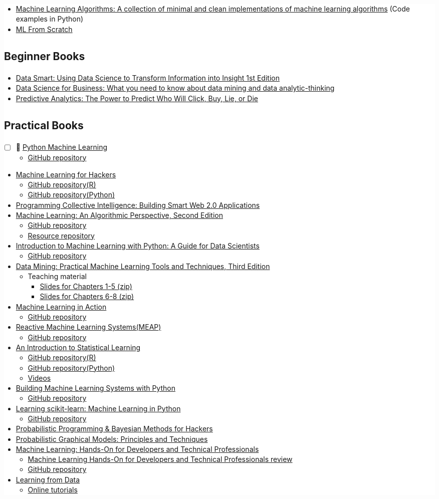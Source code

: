 - [Machine Learning Algorithms: A collection of minimal and clean implementations of machine learning algorithms](https://github.com/rushter/MLAlgorithms) (Code examples in Python)
- [ML From Scratch](https://github.com/eriklindernoren/ML-From-Scratch)

## Beginner Books
- [Data Smart: Using Data Science to Transform Information into Insight 1st Edition](https://www.amazon.com/Data-Smart-Science-Transform-Information/dp/111866146X)
- [Data Science for Business: What you need to know about data mining and data­ analytic-thinking](https://www.amazon.com/Data-Science-Business-Data-Analytic-Thinking/dp/1449361323/)
- [Predictive Analytics: The Power to Predict Who Will Click, Buy, Lie, or Die](https://www.amazon.com/Predictive-Analytics-Power-Predict-Click/dp/1118356853)

## Practical Books
- [ ] :running: [Python Machine Learning](https://www.amazon.com/Python-Machine-Learning-Sebastian-Raschka-ebook/dp/B00YSILNL0)
    - [GitHub repository](https://github.com/rasbt/python-machine-learning-book)
- [Machine Learning for Hackers](https://www.amazon.com/Machine-Learning-Hackers-Drew-Conway/dp/1449303714)
    - [GitHub repository(R)](https://github.com/johnmyleswhite/ML_for_Hackers)
    - [GitHub repository(Python)](https://github.com/carljv/Will_it_Python)
- [Programming Collective Intelligence: Building Smart Web 2.0 Applications](https://www.amazon.com/Programming-Collective-Intelligence-Building-Applications-ebook/dp/B00F8QDZWG)
- [Machine Learning: An Algorithmic Perspective, Second Edition](https://www.amazon.com/Machine-Learning-Algorithmic-Perspective-Recognition/dp/1466583282)
    - [GitHub repository](https://github.com/alexsosn/MarslandMLAlgo)
    - [Resource repository](http://seat.massey.ac.nz/personal/s.r.marsland/MLbook.html)
- [Introduction to Machine Learning with Python: A Guide for Data Scientists](http://shop.oreilly.com/product/0636920030515.do)
    - [GitHub repository](https://github.com/amueller/introduction_to_ml_with_python)
- [Data Mining: Practical Machine Learning Tools and Techniques, Third Edition](https://www.amazon.com/Data-Mining-Practical-Techniques-Management/dp/0123748569)
    - Teaching material
        - [Slides for Chapters 1-5 (zip)](http://www.cs.waikato.ac.nz/ml/weka/Slides3rdEd_Ch1-5.zip)
        - [Slides for Chapters 6-8 (zip)](http://www.cs.waikato.ac.nz/ml/weka/Slides3rdEd_Ch6-8.zip)
- [Machine Learning in Action](https://www.amazon.com/Machine-Learning-Action-Peter-Harrington/dp/1617290181/)
    - [GitHub repository](https://github.com/pbharrin/machinelearninginaction)
- [Reactive Machine Learning Systems(MEAP)](https://www.manning.com/books/reactive-machine-learning-systems)
    - [GitHub repository](https://github.com/jeffreyksmithjr/reactive-machine-learning-systems)
- [An Introduction to Statistical Learning](http://www-bcf.usc.edu/~gareth/ISL/)
    - [GitHub repository(R)](http://www-bcf.usc.edu/~gareth/ISL/code.html)
    - [GitHub repository(Python)](https://github.com/JWarmenhoven/ISLR-python)
    - [Videos](http://www.dataschool.io/15-hours-of-expert-machine-learning-videos/)
- [Building Machine Learning Systems with Python](https://www.packtpub.com/big-data-and-business-intelligence/building-machine-learning-systems-python)
    - [GitHub repository](https://github.com/luispedro/BuildingMachineLearningSystemsWithPython)
- [Learning scikit-learn: Machine Learning in Python](https://www.packtpub.com/big-data-and-business-intelligence/learning-scikit-learn-machine-learning-python)
    - [GitHub repository](https://github.com/gmonce/scikit-learn-book)
- [Probabilistic Programming & Bayesian Methods for Hackers](https://camdavidsonpilon.github.io/Probabilistic-Programming-and-Bayesian-Methods-for-Hackers/)
- [Probabilistic Graphical Models: Principles and Techniques](https://www.amazon.com/Probabilistic-Graphical-Models-Principles-Computation/dp/0262013193)
- [Machine Learning: Hands-On for Developers and Technical Professionals](https://www.amazon.com/Machine-Learning-Hands-Developers-Professionals/dp/1118889061)
    - [Machine Learning Hands-On for Developers and Technical Professionals review](https://blogs.msdn.microsoft.com/querysimon/2015/01/01/book-review-machine-learning-hands-on-for-developers-and-technical-professionals/)
    - [GitHub repository](https://github.com/jasebell/mlbook)
- [Learning from Data](https://www.amazon.com/Learning-Data-Yaser-S-Abu-Mostafa/dp/1600490069)
    - [Online tutorials](https://work.caltech.edu/telecourse.html)